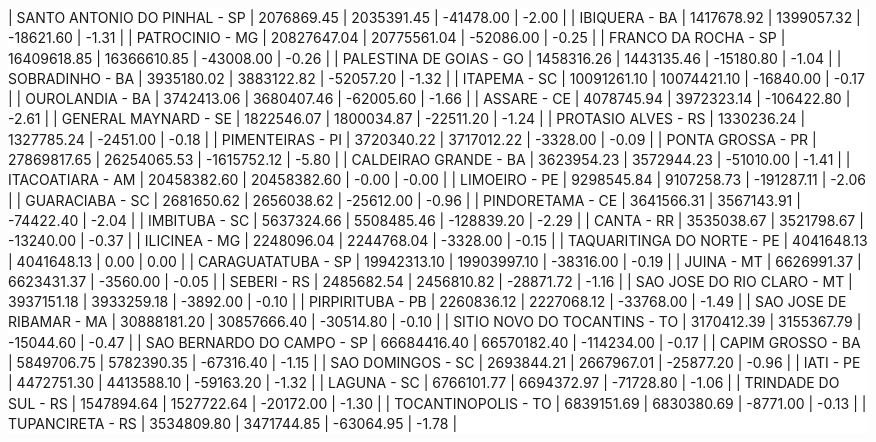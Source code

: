 | SANTO ANTONIO DO PINHAL - SP | 2076869.45 | 2035391.45 | -41478.00 | -2.00 |
| IBIQUERA - BA | 1417678.92 | 1399057.32 | -18621.60 | -1.31 |
| PATROCINIO - MG | 20827647.04 | 20775561.04 | -52086.00 | -0.25 |
| FRANCO DA ROCHA - SP | 16409618.85 | 16366610.85 | -43008.00 | -0.26 |
| PALESTINA DE GOIAS - GO | 1458316.26 | 1443135.46 | -15180.80 | -1.04 |
| SOBRADINHO - BA | 3935180.02 | 3883122.82 | -52057.20 | -1.32 |
| ITAPEMA - SC | 10091261.10 | 10074421.10 | -16840.00 | -0.17 |
| OUROLANDIA - BA | 3742413.06 | 3680407.46 | -62005.60 | -1.66 |
| ASSARE - CE | 4078745.94 | 3972323.14 | -106422.80 | -2.61 |
| GENERAL MAYNARD - SE | 1822546.07 | 1800034.87 | -22511.20 | -1.24 |
| PROTASIO ALVES - RS | 1330236.24 | 1327785.24 | -2451.00 | -0.18 |
| PIMENTEIRAS - PI | 3720340.22 | 3717012.22 | -3328.00 | -0.09 |
| PONTA GROSSA - PR | 27869817.65 | 26254065.53 | -1615752.12 | -5.80 |
| CALDEIRAO GRANDE - BA | 3623954.23 | 3572944.23 | -51010.00 | -1.41 |
| ITACOATIARA - AM | 20458382.60 | 20458382.60 | -0.00 | -0.00 |
| LIMOEIRO - PE | 9298545.84 | 9107258.73 | -191287.11 | -2.06 |
| GUARACIABA - SC | 2681650.62 | 2656038.62 | -25612.00 | -0.96 |
| PINDORETAMA - CE | 3641566.31 | 3567143.91 | -74422.40 | -2.04 |
| IMBITUBA - SC | 5637324.66 | 5508485.46 | -128839.20 | -2.29 |
| CANTA - RR | 3535038.67 | 3521798.67 | -13240.00 | -0.37 |
| ILICINEA - MG | 2248096.04 | 2244768.04 | -3328.00 | -0.15 |
| TAQUARITINGA DO NORTE - PE | 4041648.13 | 4041648.13 | 0.00 | 0.00 |
| CARAGUATATUBA - SP | 19942313.10 | 19903997.10 | -38316.00 | -0.19 |
| JUINA - MT | 6626991.37 | 6623431.37 | -3560.00 | -0.05 |
| SEBERI - RS | 2485682.54 | 2456810.82 | -28871.72 | -1.16 |
| SAO JOSE DO RIO CLARO - MT | 3937151.18 | 3933259.18 | -3892.00 | -0.10 |
| PIRPIRITUBA - PB | 2260836.12 | 2227068.12 | -33768.00 | -1.49 |
| SAO JOSE DE RIBAMAR - MA | 30888181.20 | 30857666.40 | -30514.80 | -0.10 |
| SITIO NOVO DO TOCANTINS - TO | 3170412.39 | 3155367.79 | -15044.60 | -0.47 |
| SAO BERNARDO DO CAMPO - SP | 66684416.40 | 66570182.40 | -114234.00 | -0.17 |
| CAPIM GROSSO - BA | 5849706.75 | 5782390.35 | -67316.40 | -1.15 |
| SAO DOMINGOS - SC | 2693844.21 | 2667967.01 | -25877.20 | -0.96 |
| IATI - PE | 4472751.30 | 4413588.10 | -59163.20 | -1.32 |
| LAGUNA - SC | 6766101.77 | 6694372.97 | -71728.80 | -1.06 |
| TRINDADE DO SUL - RS | 1547894.64 | 1527722.64 | -20172.00 | -1.30 |
| TOCANTINOPOLIS - TO | 6839151.69 | 6830380.69 | -8771.00 | -0.13 |
| TUPANCIRETA - RS | 3534809.80 | 3471744.85 | -63064.95 | -1.78 |